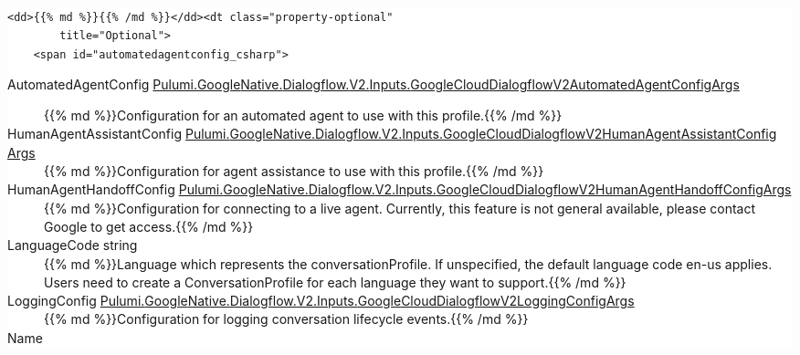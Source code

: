     <dd>{{% md %}}{{% /md %}}</dd><dt class="property-optional"
            title="Optional">
        <span id="automatedagentconfig_csharp">
<a href="#automatedagentconfig_csharp" style="color: inherit; text-decoration: inherit;">Automated<wbr>Agent<wbr>Config</a>
</span>
        <span class="property-indicator"></span>
        <span class="property-type"><a href="#googleclouddialogflowv2automatedagentconfig">Pulumi.<wbr>Google<wbr>Native.<wbr>Dialogflow.<wbr>V2.<wbr>Inputs.<wbr>Google<wbr>Cloud<wbr>Dialogflow<wbr>V2Automated<wbr>Agent<wbr>Config<wbr>Args</a></span>
    </dt>
    <dd>{{% md %}}Configuration for an automated agent to use with this profile.{{% /md %}}</dd><dt class="property-optional"
            title="Optional">
        <span id="humanagentassistantconfig_csharp">
<a href="#humanagentassistantconfig_csharp" style="color: inherit; text-decoration: inherit;">Human<wbr>Agent<wbr>Assistant<wbr>Config</a>
</span>
        <span class="property-indicator"></span>
        <span class="property-type"><a href="#googleclouddialogflowv2humanagentassistantconfig">Pulumi.<wbr>Google<wbr>Native.<wbr>Dialogflow.<wbr>V2.<wbr>Inputs.<wbr>Google<wbr>Cloud<wbr>Dialogflow<wbr>V2Human<wbr>Agent<wbr>Assistant<wbr>Config<wbr>Args</a></span>
    </dt>
    <dd>{{% md %}}Configuration for agent assistance to use with this profile.{{% /md %}}</dd><dt class="property-optional"
            title="Optional">
        <span id="humanagenthandoffconfig_csharp">
<a href="#humanagenthandoffconfig_csharp" style="color: inherit; text-decoration: inherit;">Human<wbr>Agent<wbr>Handoff<wbr>Config</a>
</span>
        <span class="property-indicator"></span>
        <span class="property-type"><a href="#googleclouddialogflowv2humanagenthandoffconfig">Pulumi.<wbr>Google<wbr>Native.<wbr>Dialogflow.<wbr>V2.<wbr>Inputs.<wbr>Google<wbr>Cloud<wbr>Dialogflow<wbr>V2Human<wbr>Agent<wbr>Handoff<wbr>Config<wbr>Args</a></span>
    </dt>
    <dd>{{% md %}}Configuration for connecting to a live agent. Currently, this feature is not general available, please contact Google to get access.{{% /md %}}</dd><dt class="property-optional"
            title="Optional">
        <span id="languagecode_csharp">
<a href="#languagecode_csharp" style="color: inherit; text-decoration: inherit;">Language<wbr>Code</a>
</span>
        <span class="property-indicator"></span>
        <span class="property-type">string</span>
    </dt>
    <dd>{{% md %}}Language which represents the conversationProfile. If unspecified, the default language code en-us applies. Users need to create a ConversationProfile for each language they want to support.{{% /md %}}</dd><dt class="property-optional"
            title="Optional">
        <span id="loggingconfig_csharp">
<a href="#loggingconfig_csharp" style="color: inherit; text-decoration: inherit;">Logging<wbr>Config</a>
</span>
        <span class="property-indicator"></span>
        <span class="property-type"><a href="#googleclouddialogflowv2loggingconfig">Pulumi.<wbr>Google<wbr>Native.<wbr>Dialogflow.<wbr>V2.<wbr>Inputs.<wbr>Google<wbr>Cloud<wbr>Dialogflow<wbr>V2Logging<wbr>Config<wbr>Args</a></span>
    </dt>
    <dd>{{% md %}}Configuration for logging conversation lifecycle events.{{% /md %}}</dd><dt class="property-optional"
            title="Optional">
        <span id="name_csharp">
<a href="#name_csharp" style="color: inherit; text-decoration: inherit;">Name</a>
</span>